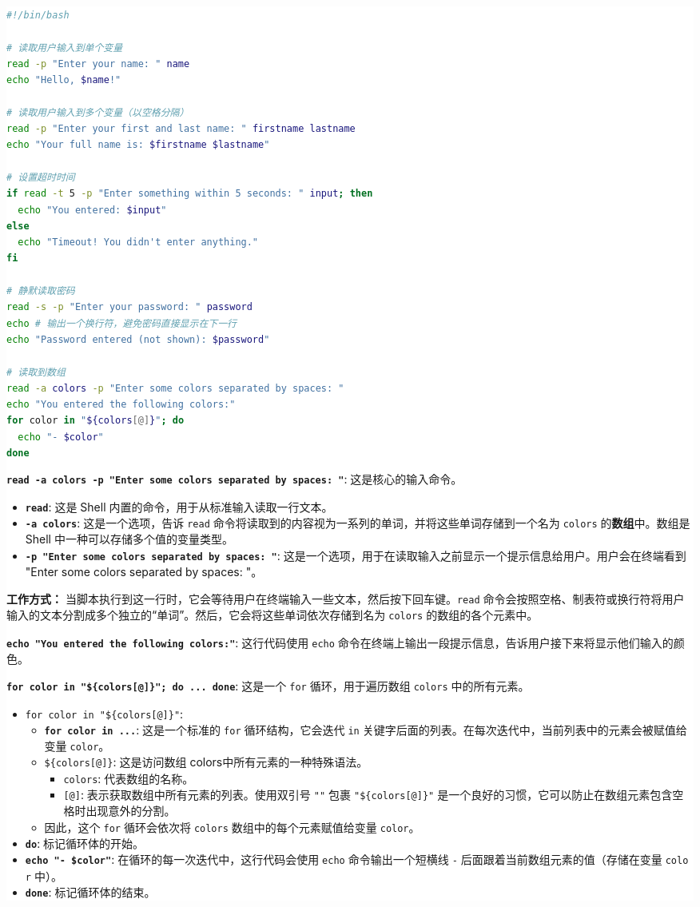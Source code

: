 ```bash
#!/bin/bash

# 读取用户输入到单个变量
read -p "Enter your name: " name
echo "Hello, $name!"

# 读取用户输入到多个变量（以空格分隔）
read -p "Enter your first and last name: " firstname lastname
echo "Your full name is: $firstname $lastname"

# 设置超时时间
if read -t 5 -p "Enter something within 5 seconds: " input; then
  echo "You entered: $input"
else
  echo "Timeout! You didn't enter anything."
fi

# 静默读取密码
read -s -p "Enter your password: " password
echo # 输出一个换行符，避免密码直接显示在下一行
echo "Password entered (not shown): $password"

# 读取到数组
read -a colors -p "Enter some colors separated by spaces: "
echo "You entered the following colors:"
for color in "${colors[@]}"; do
  echo "- $color"
done
```

**`read -a colors -p "Enter some colors separated by spaces: "`**: 这是核心的输入命令。

- **`read`**: 这是 Shell 内置的命令，用于从标准输入读取一行文本。
- **`-a colors`**: 这是一个选项，告诉 `read` 命令将读取到的内容视为一系列的单词，并将这些单词存储到一个名为 `colors` 的**数组**中。数组是 Shell 中一种可以存储多个值的变量类型。
- **`-p "Enter some colors separated by spaces: "`**: 这是一个选项，用于在读取输入之前显示一个提示信息给用户。用户会在终端看到 "Enter some colors separated by spaces: "。

**工作方式：** 当脚本执行到这一行时，它会等待用户在终端输入一些文本，然后按下回车键。`read` 命令会按照空格、制表符或换行符将用户输入的文本分割成多个独立的“单词”。然后，它会将这些单词依次存储到名为 `colors` 的数组的各个元素中。

**`echo "You entered the following colors:"`**: 这行代码使用 `echo` 命令在终端上输出一段提示信息，告诉用户接下来将显示他们输入的颜色。

**`for color in "${colors[@]}"; do ... done`**: 这是一个 `for` 循环，用于遍历数组 `colors` 中的所有元素。

- `for color in "${colors[@]}"`:
  - **`for color in ...`**:  这是一个标准的 `for` 循环结构，它会迭代 `in` 关键字后面的列表。在每次迭代中，当前列表中的元素会被赋值给变量 `color`。
  - `${colors[@]}`: 这是访问数组 colors中所有元素的一种特殊语法。
    - `colors`:  代表数组的名称。
    - `[@]`:  表示获取数组中所有元素的列表。使用双引号 `""` 包裹 `"${colors[@]}"` 是一个良好的习惯，它可以防止在数组元素包含空格时出现意外的分割。
  - 因此，这个 `for` 循环会依次将 `colors` 数组中的每个元素赋值给变量 `color`。
- **`do`**:  标记循环体的开始。
- **`echo "- $color"`**: 在循环的每一次迭代中，这行代码会使用 `echo` 命令输出一个短横线 `-` 后面跟着当前数组元素的值（存储在变量 `color` 中）。
- **`done`**: 标记循环体的结束。
